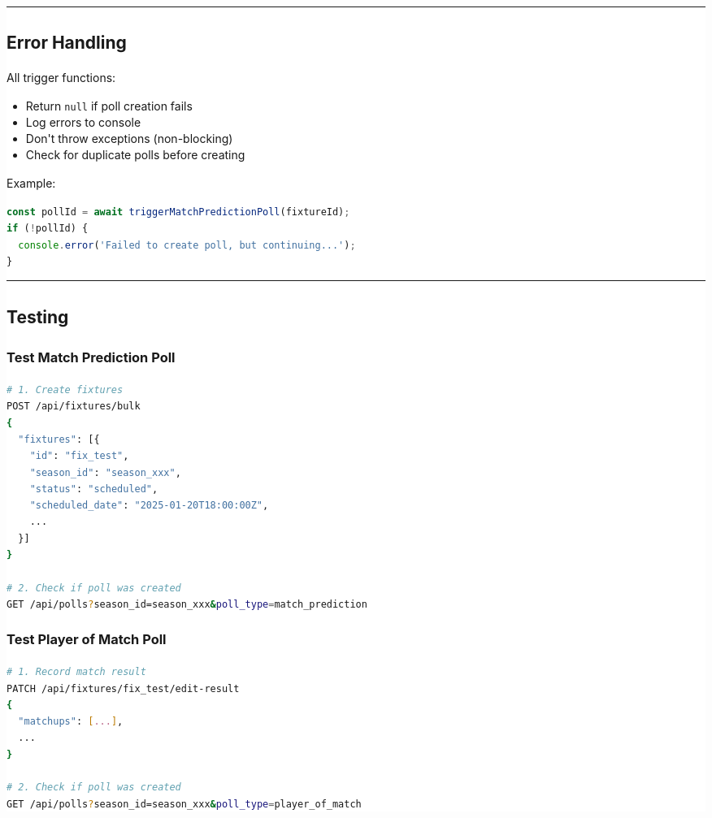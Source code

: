 
---

## Error Handling

All trigger functions:
- Return `null` if poll creation fails
- Log errors to console
- Don't throw exceptions (non-blocking)
- Check for duplicate polls before creating

Example:
```typescript
const pollId = await triggerMatchPredictionPoll(fixtureId);
if (!pollId) {
  console.error('Failed to create poll, but continuing...');
}
```

---

## Testing

### Test Match Prediction Poll
```bash
# 1. Create fixtures
POST /api/fixtures/bulk
{
  "fixtures": [{
    "id": "fix_test",
    "season_id": "season_xxx",
    "status": "scheduled",
    "scheduled_date": "2025-01-20T18:00:00Z",
    ...
  }]
}

# 2. Check if poll was created
GET /api/polls?season_id=season_xxx&poll_type=match_prediction
```

### Test Player of Match Poll
```bash
# 1. Record match result
PATCH /api/fixtures/fix_test/edit-result
{
  "matchups": [...],
  ...
}

# 2. Check if poll was created
GET /api/polls?season_id=season_xxx&poll_type=player_of_match
```
